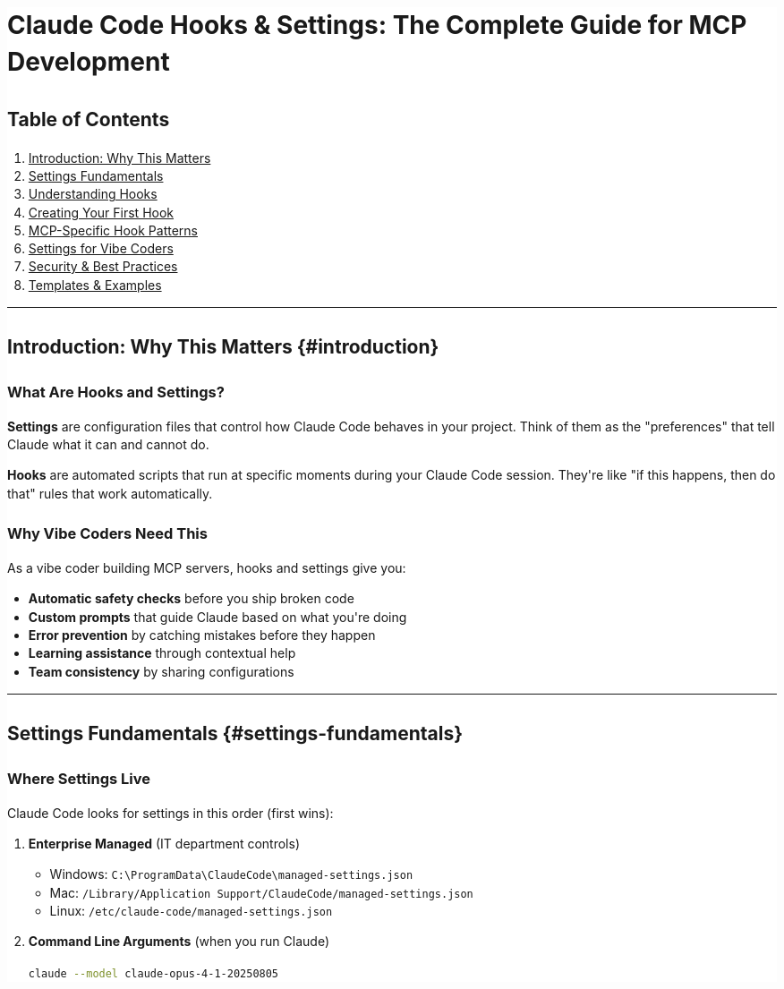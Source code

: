 # Claude Code Hooks & Settings: The Complete Guide for MCP Development

## Table of Contents
1. [Introduction: Why This Matters](#introduction)
2. [Settings Fundamentals](#settings-fundamentals)
3. [Understanding Hooks](#understanding-hooks)
4. [Creating Your First Hook](#creating-your-first-hook)
5. [MCP-Specific Hook Patterns](#mcp-specific-patterns)
6. [Settings for Vibe Coders](#settings-for-vibe-coders)
7. [Security & Best Practices](#security-best-practices)
8. [Templates & Examples](#templates-examples)

---

## Introduction: Why This Matters {#introduction}

### What Are Hooks and Settings?

**Settings** are configuration files that control how Claude Code behaves in your project. Think of them as the "preferences" that tell Claude what it can and cannot do.

**Hooks** are automated scripts that run at specific moments during your Claude Code session. They're like "if this happens, then do that" rules that work automatically.

### Why Vibe Coders Need This

As a vibe coder building MCP servers, hooks and settings give you:
- **Automatic safety checks** before you ship broken code
- **Custom prompts** that guide Claude based on what you're doing
- **Error prevention** by catching mistakes before they happen
- **Learning assistance** through contextual help
- **Team consistency** by sharing configurations

---

## Settings Fundamentals {#settings-fundamentals}

### Where Settings Live

Claude Code looks for settings in this order (first wins):

1. **Enterprise Managed** (IT department controls)
   - Windows: `C:\ProgramData\ClaudeCode\managed-settings.json`
   - Mac: `/Library/Application Support/ClaudeCode/managed-settings.json`
   - Linux: `/etc/claude-code/managed-settings.json`

2. **Command Line Arguments** (when you run Claude)
   ```bash
   claude --model claude-opus-4-1-20250805
   ```
